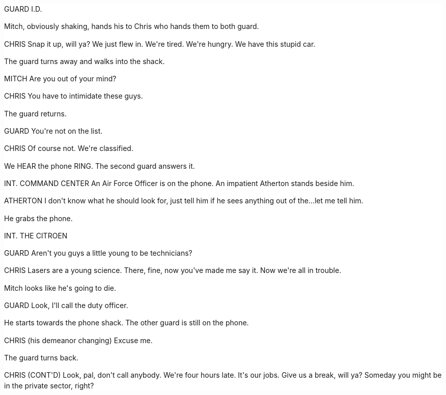 GUARD
I.D.

Mitch, obviously shaking, hands his to Chris who hands them to both guard.

CHRIS
Snap it up, will ya? We just flew in. We're tired. We're hungry. We have this stupid car.

The guard turns away and walks into the shack.

MITCH
Are you out of your mind?

CHRIS
You have to intimidate these guys.

The guard returns.

GUARD
You're not on the list.

CHRIS
Of course not. We're classified.

We HEAR the phone RING. The second guard answers it.

INT. COMMAND CENTER
An Air Force Officer is on the phone. An impatient Atherton stands beside him.

ATHERTON
I don't know what he should look for, just tell him if he sees anything out of the...let me tell him.

He grabs the phone.

INT. THE CITROEN

GUARD
Aren't you guys a little young to be technicians?

CHRIS
Lasers are a young science. There, fine, now you've made me say it. Now we're all in trouble.

Mitch looks like he's going to die.


GUARD
Look, I'll call the duty officer.

He starts towards the phone shack.  The other guard is still on the phone.

CHRIS
(his demeanor changing)
Excuse me.

The guard turns back.

CHRIS (CONT'D)
Look, pal, don't call anybody.  We're four hours late. It's our jobs.   Give us a break, will ya?  Someday you might be in the private sector, right?
